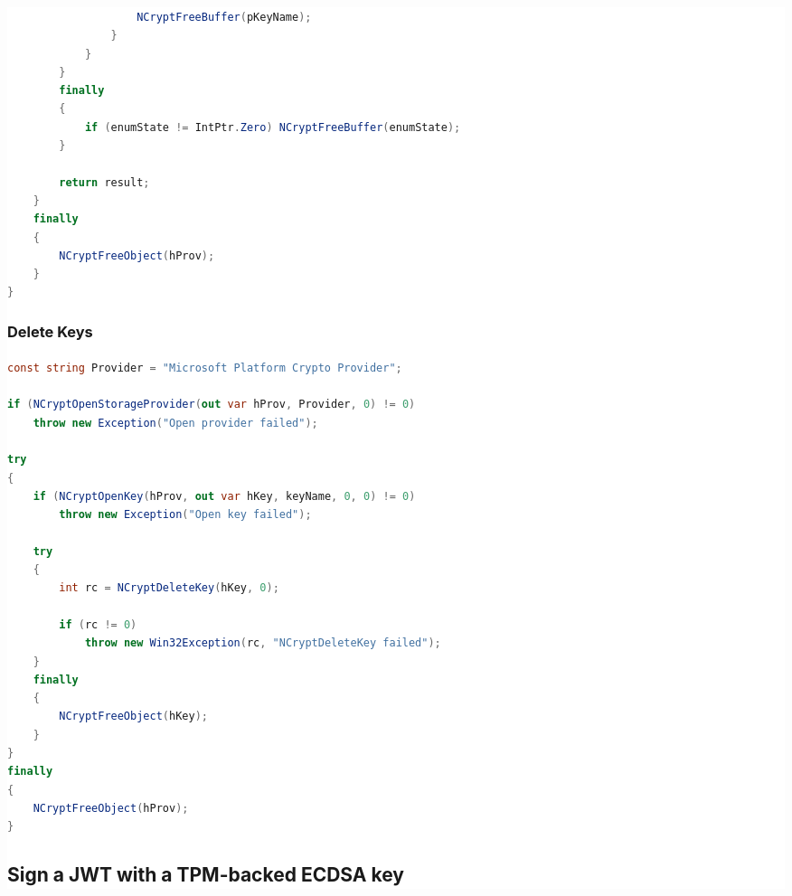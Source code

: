 ```csharp
					NCryptFreeBuffer(pKeyName);
				}
			}
		}
		finally
		{
			if (enumState != IntPtr.Zero) NCryptFreeBuffer(enumState);
		}

		return result;
	}
	finally
	{
		NCryptFreeObject(hProv);
	}
}
```

### Delete Keys

```csharp
const string Provider = "Microsoft Platform Crypto Provider";

if (NCryptOpenStorageProvider(out var hProv, Provider, 0) != 0)
	throw new Exception("Open provider failed");

try
{
	if (NCryptOpenKey(hProv, out var hKey, keyName, 0, 0) != 0)
		throw new Exception("Open key failed");

	try
	{
		int rc = NCryptDeleteKey(hKey, 0);

		if (rc != 0)
			throw new Win32Exception(rc, "NCryptDeleteKey failed");
	}
	finally
	{ 
		NCryptFreeObject(hKey);
	}
}
finally
{
	NCryptFreeObject(hProv);
}
```

## Sign a JWT with a TPM-backed ECDSA key
